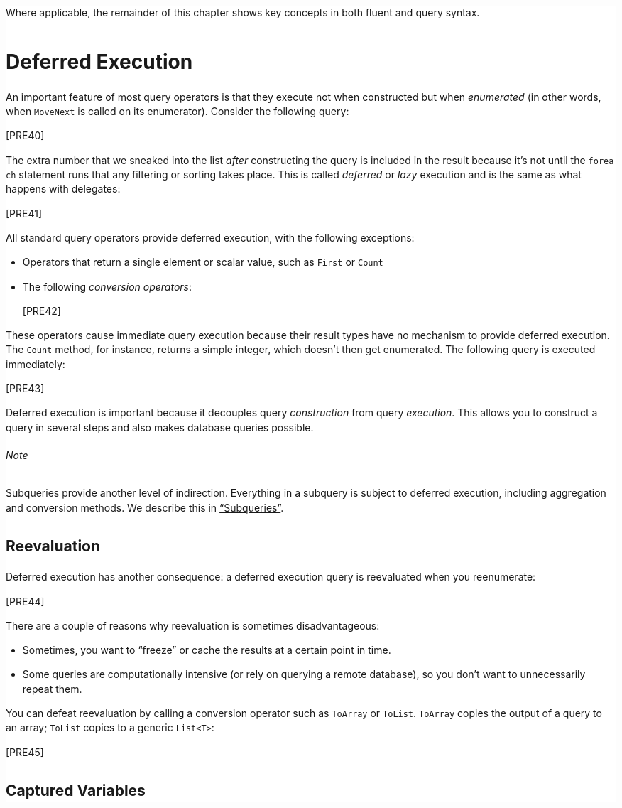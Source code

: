Where applicable, the remainder of this chapter shows key concepts in both fluent and query syntax.

# Deferred Execution

An important feature of most query operators is that they execute not when constructed but when *enumerated* (in other words, when `MoveNext` is called on its enumerator). Consider the following query:

[PRE40]

The extra number that we sneaked into the list *after* constructing the query is included in the result because it’s not until the `foreach` statement runs that any filtering or sorting takes place. This is called *deferred* or *lazy* execution and is the same as what happens with delegates:

[PRE41]

All standard query operators provide deferred execution, with the following exceptions:

*   Operators that return a single element or scalar value, such as `First` or `Count`

*   The following *conversion operators*:

    [PRE42]

These operators cause immediate query execution because their result types have no mechanism to provide deferred execution. The `Count` method, for instance, returns a simple integer, which doesn’t then get enumerated. The following query is executed immediately:

[PRE43]

Deferred execution is important because it decouples query *construction* from query *execution*. This allows you to construct a query in several steps and also makes database queries possible.

###### Note

Subqueries provide another level of indirection. Everything in a subquery is subject to deferred execution, including aggregation and conversion methods. We describe this in [“Subqueries”](#subqueries).

## Reevaluation

Deferred execution has another consequence: a deferred execution query is reevaluated when you reenumerate:

[PRE44]

There are a couple of reasons why reevaluation is sometimes disadvantageous:

*   Sometimes, you want to “freeze” or cache the results at a certain point in time.

*   Some queries are computationally intensive (or rely on querying a remote database), so you don’t want to unnecessarily repeat them.

You can defeat reevaluation by calling a conversion operator such as `ToArray` or `ToList`. `ToArray` copies the output of a query to an array; `ToList` copies to a generic `List<T>`:

[PRE45]

## Captured Variables
